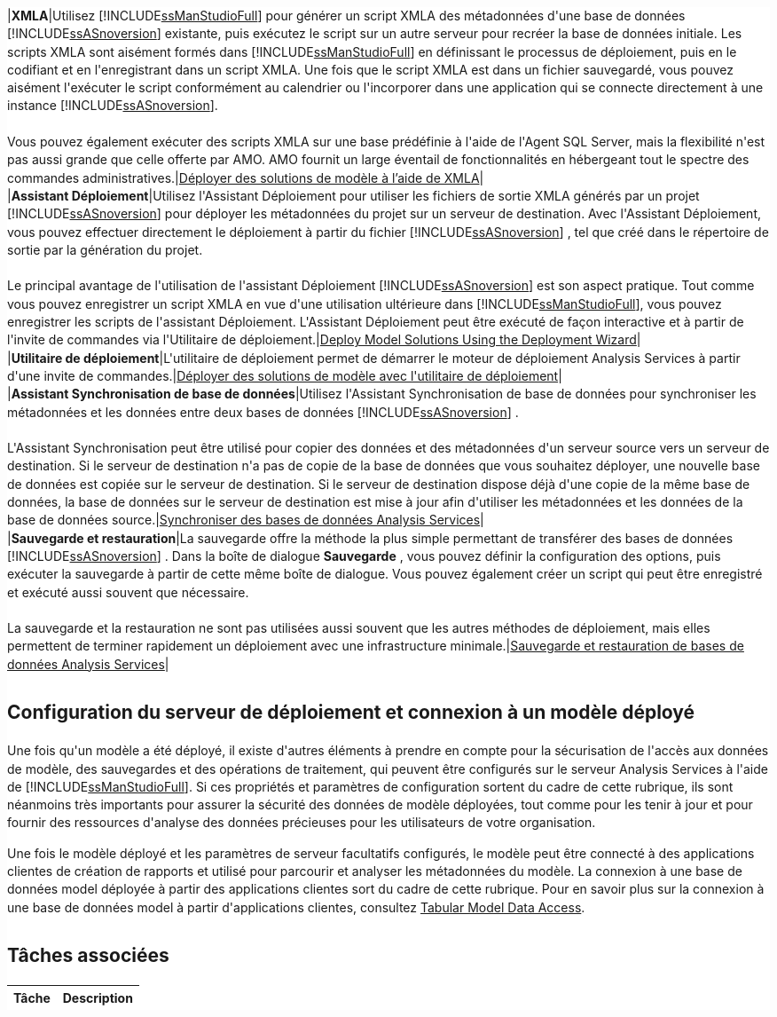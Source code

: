 |**XMLA**|Utilisez [!INCLUDE[ssManStudioFull](../../includes/ssmanstudiofull-md.md)] pour générer un script XMLA des métadonnées d'une base de données [!INCLUDE[ssASnoversion](../../includes/ssasnoversion-md.md)] existante, puis exécutez le script sur un autre serveur pour recréer la base de données initiale. Les scripts XMLA sont aisément formés dans [!INCLUDE[ssManStudioFull](../../includes/ssmanstudiofull-md.md)] en définissant le processus de déploiement, puis en le codifiant et en l'enregistrant dans un script XMLA. Une fois que le script XMLA est dans un fichier sauvegardé, vous pouvez aisément l'exécuter le script conformément au calendrier ou l'incorporer dans une application qui se connecte directement à une instance [!INCLUDE[ssASnoversion](../../includes/ssasnoversion-md.md)].<br /><br /> Vous pouvez également exécuter des scripts XMLA sur une base prédéfinie à l'aide de l'Agent SQL Server, mais la flexibilité n'est pas aussi grande que celle offerte par AMO. AMO fournit un large éventail de fonctionnalités en hébergeant tout le spectre des commandes administratives.|[Déployer des solutions de modèle à l’aide de XMLA](../multidimensional-models/deploy-model-solutions-using-xmla.md)|  
|**Assistant Déploiement**|Utilisez l'Assistant Déploiement pour utiliser les fichiers de sortie XMLA générés par un projet [!INCLUDE[ssASnoversion](../../includes/ssasnoversion-md.md)] pour déployer les métadonnées du projet sur un serveur de destination. Avec l'Assistant Déploiement, vous pouvez effectuer directement le déploiement à partir du fichier [!INCLUDE[ssASnoversion](../../includes/ssasnoversion-md.md)] , tel que créé dans le répertoire de sortie par la génération du projet.<br /><br /> Le principal avantage de l'utilisation de l'assistant Déploiement [!INCLUDE[ssASnoversion](../../includes/ssasnoversion-md.md)] est son aspect pratique. Tout comme vous pouvez enregistrer un script XMLA en vue d'une utilisation ultérieure dans [!INCLUDE[ssManStudioFull](../../includes/ssmanstudiofull-md.md)], vous pouvez enregistrer les scripts de l'assistant Déploiement. L'Assistant Déploiement peut être exécuté de façon interactive et à partir de l'invite de commandes via l'Utilitaire de déploiement.|[Deploy Model Solutions Using the Deployment Wizard](../multidimensional-models/deploy-model-solutions-using-the-deployment-wizard.md)|  
|**Utilitaire de déploiement**|L'utilitaire de déploiement permet de démarrer le moteur de déploiement Analysis Services à partir d'une invite de commandes.|[Déployer des solutions de modèle avec l'utilitaire de déploiement](../multidimensional-models/deploy-model-solutions-with-the-deployment-utility.md)|  
|**Assistant Synchronisation de base de données**|Utilisez l'Assistant Synchronisation de base de données pour synchroniser les métadonnées et les données entre deux bases de données [!INCLUDE[ssASnoversion](../../includes/ssasnoversion-md.md)] .<br /><br /> L'Assistant Synchronisation peut être utilisé pour copier des données et des métadonnées d'un serveur source vers un serveur de destination. Si le serveur de destination n'a pas de copie de la base de données que vous souhaitez déployer, une nouvelle base de données est copiée sur le serveur de destination. Si le serveur de destination dispose déjà d'une copie de la même base de données, la base de données sur le serveur de destination est mise à jour afin d'utiliser les métadonnées et les données de la base de données source.|[Synchroniser des bases de données Analysis Services](../multidimensional-models/synchronize-analysis-services-databases.md)|  
|**Sauvegarde et restauration**|La sauvegarde offre la méthode la plus simple permettant de transférer des bases de données [!INCLUDE[ssASnoversion](../../includes/ssasnoversion-md.md)] . Dans la boîte de dialogue **Sauvegarde** , vous pouvez définir la configuration des options, puis exécuter la sauvegarde à partir de cette même boîte de dialogue. Vous pouvez également créer un script qui peut être enregistré et exécuté aussi souvent que nécessaire.<br /><br /> La sauvegarde et la restauration ne sont pas utilisées aussi souvent que les autres méthodes de déploiement, mais elles permettent de terminer rapidement un déploiement avec une infrastructure minimale.|[Sauvegarde et restauration de bases de données Analysis Services](../multidimensional-models/backup-and-restore-of-analysis-services-databases.md)|  
  
##  <a name="bkmk_connecting"></a> Configuration du serveur de déploiement et connexion à un modèle déployé  
 Une fois qu'un modèle a été déployé, il existe d'autres éléments à prendre en compte pour la sécurisation de l'accès aux données de modèle, des sauvegardes et des opérations de traitement, qui peuvent être configurés sur le serveur Analysis Services à l'aide de [!INCLUDE[ssManStudioFull](../../includes/ssmanstudiofull-md.md)]. Si ces propriétés et paramètres de configuration sortent du cadre de cette rubrique, ils sont néanmoins très importants pour assurer la sécurité des données de modèle déployées, tout comme pour les tenir à jour et pour fournir des ressources d'analyse des données précieuses pour les utilisateurs de votre organisation.  
  
 Une fois le modèle déployé et les paramètres de serveur facultatifs configurés, le modèle peut être connecté à des applications clientes de création de rapports et utilisé pour parcourir et analyser les métadonnées du modèle. La connexion à une base de données model déployée à partir des applications clientes sort du cadre de cette rubrique. Pour en savoir plus sur la connexion à une base de données model à partir d'applications clientes, consultez [Tabular Model Data Access](tabular-model-data-access.md).  
  
##  <a name="bkmk_rt"></a> Tâches associées  
  
|Tâche|Description|  
|----------|-----------------|  